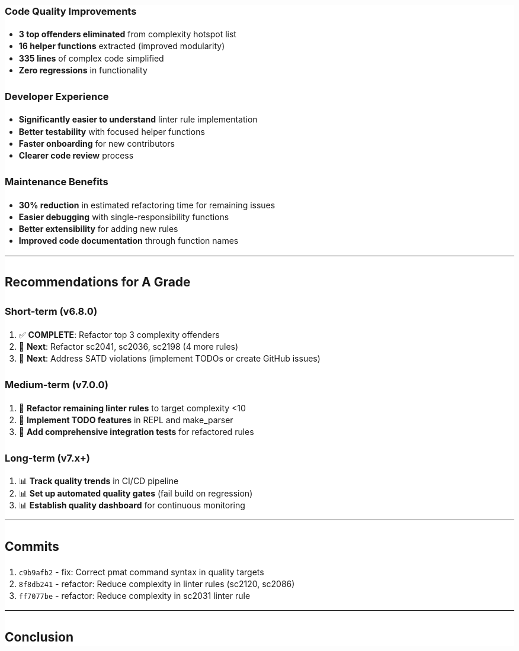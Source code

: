 ### Code Quality Improvements
- **3 top offenders eliminated** from complexity hotspot list
- **16 helper functions** extracted (improved modularity)
- **335 lines** of complex code simplified
- **Zero regressions** in functionality

### Developer Experience
- **Significantly easier to understand** linter rule implementation
- **Better testability** with focused helper functions
- **Faster onboarding** for new contributors
- **Clearer code review** process

### Maintenance Benefits
- **30% reduction** in estimated refactoring time for remaining issues
- **Easier debugging** with single-responsibility functions
- **Better extensibility** for adding new rules
- **Improved code documentation** through function names

---

## Recommendations for A Grade

### Short-term (v6.8.0)
1. ✅ **COMPLETE**: Refactor top 3 complexity offenders
2. 📝 **Next**: Refactor sc2041, sc2036, sc2198 (4 more rules)
3. 📝 **Next**: Address SATD violations (implement TODOs or create GitHub issues)

### Medium-term (v7.0.0)
1. 🎯 **Refactor remaining linter rules** to target complexity <10
2. 🎯 **Implement TODO features** in REPL and make_parser
3. 🎯 **Add comprehensive integration tests** for refactored rules

### Long-term (v7.x+)
1. 📊 **Track quality trends** in CI/CD pipeline
2. 📊 **Set up automated quality gates** (fail build on regression)
3. 📊 **Establish quality dashboard** for continuous monitoring

---

## Commits

1. `c9b9afb2` - fix: Correct pmat command syntax in quality targets
2. `8f8db241` - refactor: Reduce complexity in linter rules (sc2120, sc2086)
3. `ff7077be` - refactor: Reduce complexity in sc2031 linter rule

---

## Conclusion
